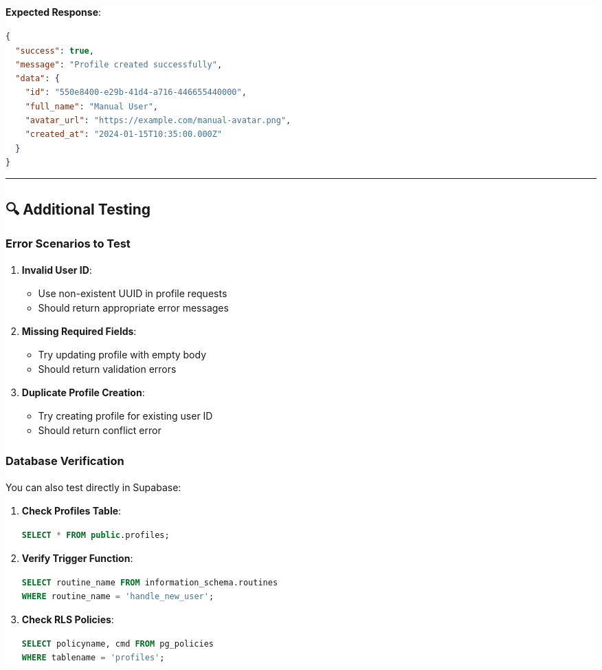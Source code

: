**Expected Response**:

```json
{
  "success": true,
  "message": "Profile created successfully",
  "data": {
    "id": "550e8400-e29b-41d4-a716-446655440000",
    "full_name": "Manual User",
    "avatar_url": "https://example.com/manual-avatar.png",
    "created_at": "2024-01-15T10:35:00.000Z"
  }
}
```

---

## 🔍 Additional Testing

### Error Scenarios to Test

1. **Invalid User ID**:

   - Use non-existent UUID in profile requests
   - Should return appropriate error messages

2. **Missing Required Fields**:

   - Try updating profile with empty body
   - Should return validation errors

3. **Duplicate Profile Creation**:
   - Try creating profile for existing user ID
   - Should return conflict error

### Database Verification

You can also test directly in Supabase:

1. **Check Profiles Table**:

   ```sql
   SELECT * FROM public.profiles;
   ```

2. **Verify Trigger Function**:

   ```sql
   SELECT routine_name FROM information_schema.routines
   WHERE routine_name = 'handle_new_user';
   ```

3. **Check RLS Policies**:
   ```sql
   SELECT policyname, cmd FROM pg_policies
   WHERE tablename = 'profiles';
   ```
